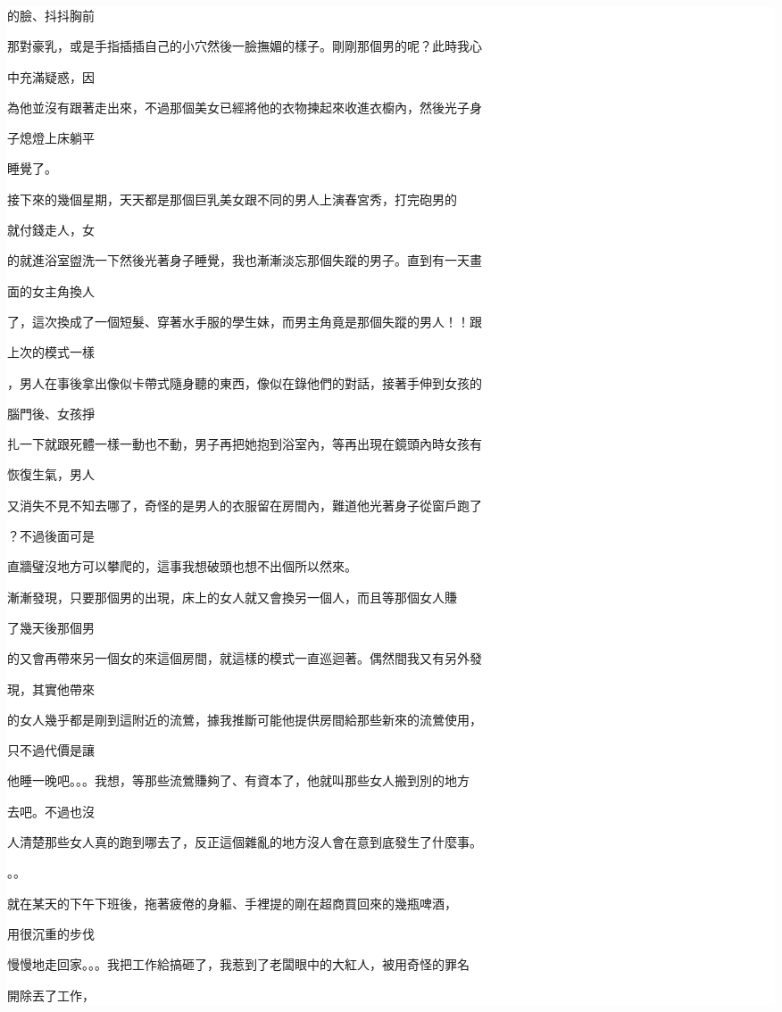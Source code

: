 的臉、抖抖胸前

那對豪乳，或是手指插插自己的小穴然後一臉撫媚的樣子。剛剛那個男的呢？此時我心

中充滿疑惑，因

為他並沒有跟著走出來，不過那個美女已經將他的衣物揀起來收進衣櫥內，然後光子身

子熄燈上床躺平

睡覺了。

接下來的幾個星期，天天都是那個巨乳美女跟不同的男人上演春宮秀，打完砲男的

就付錢走人，女

的就進浴室盥洗一下然後光著身子睡覺，我也漸漸淡忘那個失蹤的男子。直到有一天畫

面的女主角換人

了，這次換成了一個短髮、穿著水手服的學生妹，而男主角竟是那個失蹤的男人！！跟

上次的模式一樣

，男人在事後拿出像似卡帶式隨身聽的東西，像似在錄他們的對話，接著手伸到女孩的

腦門後、女孩掙

扎一下就跟死體一樣一動也不動，男子再把她抱到浴室內，等再出現在鏡頭內時女孩有

恢復生氣，男人

又消失不見不知去哪了，奇怪的是男人的衣服留在房間內，難道他光著身子從窗戶跑了

？不過後面可是

直牆璧沒地方可以攀爬的，這事我想破頭也想不出個所以然來。

漸漸發現，只要那個男的出現，床上的女人就又會換另一個人，而且等那個女人賺

了幾天後那個男

的又會再帶來另一個女的來這個房間，就這樣的模式一直巡迴著。偶然間我又有另外發

現，其實他帶來

的女人幾乎都是剛到這附近的流鶯，據我推斷可能他提供房間給那些新來的流鶯使用，

只不過代價是讓

他睡一晚吧。。。我想，等那些流鶯賺夠了、有資本了，他就叫那些女人搬到別的地方

去吧。不過也沒

人清楚那些女人真的跑到哪去了，反正這個雜亂的地方沒人會在意到底發生了什麼事。

。。

就在某天的下午下班後，拖著疲倦的身軀、手裡提的剛在超商買回來的幾瓶啤酒，

用很沉重的步伐

慢慢地走回家。。。我把工作給搞砸了，我惹到了老闆眼中的大紅人，被用奇怪的罪名

開除丟了工作，
